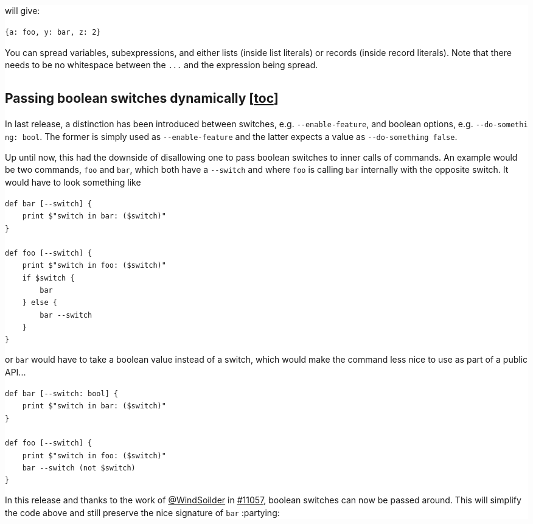 will give:

```nushellshell
{a: foo, y: bar, z: 2}
```

You can spread variables, subexpressions, and either lists (inside list literals) or records (inside record literals).
Note that there needs to be no whitespace between the `...` and the expression being spread.

## Passing boolean switches dynamically [[toc](#table-of-content)]

In last release, a distinction has been introduced between switches, e.g. `--enable-feature`, and
boolean options, e.g. `--do-something: bool`.
The former is simply used as `--enable-feature` and the latter expects a value as
`--do-something false`.

Up until now, this had the downside of disallowing one to pass boolean switches to inner calls of
commands.
An example would be two commands, `foo` and `bar`, which both have a `--switch` and where `foo` is
calling `bar` internally with the opposite switch. It would have to look something like

```nushellshell
def bar [--switch] {
    print $"switch in bar: ($switch)"
}

def foo [--switch] {
    print $"switch in foo: ($switch)"
    if $switch {
        bar
    } else {
        bar --switch
    }
}
```

or `bar` would have to take a boolean value instead of a switch, which would make the command less
nice to use as part of a public API...

```nushellshell
def bar [--switch: bool] {
    print $"switch in bar: ($switch)"
}

def foo [--switch] {
    print $"switch in foo: ($switch)"
    bar --switch (not $switch)
}
```

In this release and thanks to the work of [@WindSoilder](https://github.com/WindSoilder) in
[#11057](https://github.com/nushell/nushell/pull/11057), boolean switches can now be passed around.
This will simplify the code above and still preserve the nice signature of `bar` :partying:
